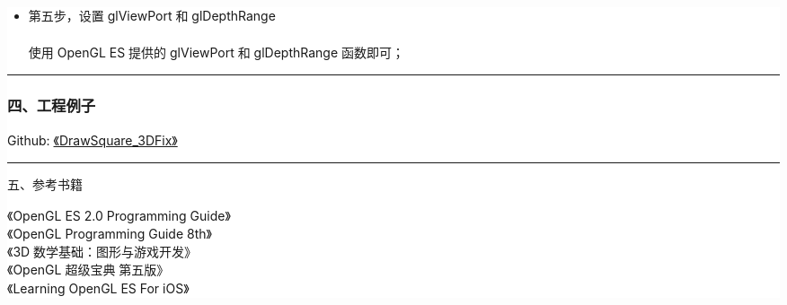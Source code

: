 - 第五步，设置 glViewPort 和 glDepthRange
<br /><br />
使用 OpenGL ES 提供的 glViewPort  和  glDepthRange 函数即可；

---

### 四、工程例子

Github: [《DrawSquare_3DFix》](https://github.com/huangwenfei/OpenGLES2Learning/tree/master/04-Draw3DGeometries/DrawSquare_3DFix)

---

五、参考书籍

《OpenGL ES 2.0 Programming Guide》 <br />
《OpenGL Programming Guide 8th》 <br />
《3D 数学基础：图形与游戏开发》 <br />
《OpenGL 超级宝典 第五版》 <br />
《Learning OpenGL ES For iOS》
